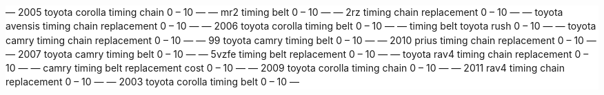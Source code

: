 —
2005 toyota corolla timing chain
0 – 10
—
—
mr2 timing belt
0 – 10
—
—
2rz timing chain replacement
0 – 10
—
—
toyota avensis timing chain replacement
0 – 10
—
—
2006 toyota corolla timing belt
0 – 10
—
—
timing belt toyota rush
0 – 10
—
—
toyota camry timing chain replacement
0 – 10
—
—
99 toyota camry timing belt
0 – 10
—
—
2010 prius timing chain replacement
0 – 10
—
—
2007 toyota camry timing belt
0 – 10
—
—
5vzfe timing belt replacement
0 – 10
—
—
toyota rav4 timing chain replacement
0 – 10
—
—
camry timing belt replacement cost
0 – 10
—
—
2009 toyota corolla timing chain
0 – 10
—
—
2011 rav4 timing chain replacement
0 – 10
—
—
2003 toyota corolla timing belt
0 – 10
—